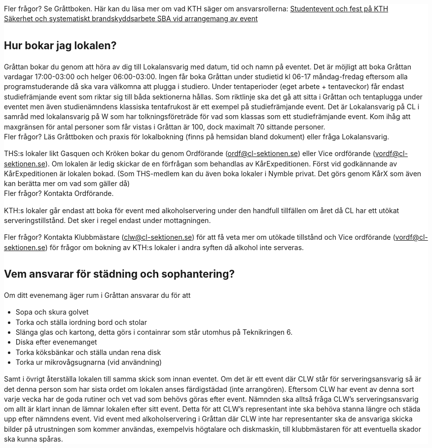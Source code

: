 Fler frågor? Se Gråttboken. Här kan du läsa mer om vad KTH säger om ansvarsrollerna:
[Studentevent och fest på KTH](https://intra.kth.se/campus/sakerhet/studentevenemang/studentevent-och-fest-pa-kth-1.730125)  
[Säkerhet och systematiskt brandskyddsarbete SBA vid arrangemang av event](https://intra.kth.se/campus/sakerhet/studentevenemang/sakerhet-och-systematiskt-brandskyddsarbete-sba-vid-arrangemang-av-event-1.730527)

## Hur bokar jag lokalen?

Gråttan bokar du genom att höra av dig till Lokalansvarig med datum, tid och namn på eventet. Det är möjligt att boka Gråttan vardagar 17:00-03:00 och helger 06:00-03:00. Ingen får boka Gråttan under studietid kl 06-17 måndag-fredag eftersom alla programstuderande då ska vara välkomna att plugga i studiero. Under tentaperioder (eget arbete + tentaveckor) får endast studiefrämjande event som riktar sig till båda
sektionerna hållas. Som riktlinje ska det gå att sitta i Gråttan och tentaplugga under eventet men även studienämndens klassiska tentafrukost är ett exempel på studiefrämjande event. Det är Lokalansvarig på
CL i samråd med lokalansvarig på W som har tolkningsföreträde för vad som klassas som ett studiefrämjande event. Kom ihåg att maxgränsen för antal personer som får vistas i Gråttan är 100, dock maximalt 70 sittande personer.  
Fler frågor? Läs Gråttboken och praxis för lokalbokning (finns på hemsidan bland dokument) eller fråga Lokalansvarig.

THS:s lokaler likt Gasquen och Kröken bokar du genom Ordförande (ordf@cl-sektionen.se) eller Vice ordförande (vordf@cl-sektionen.se). Om lokalen är ledig skickar de en förfrågan som behandlas av KårExpeditionen. Först vid godkännande av
KårExpeditionen är lokalen bokad. (Som THS-medlem kan du även boka lokaler i Nymble privat. Det görs genom KårX som även kan berätta mer om vad som gäller då)  
Fler frågor? Kontakta Ordförande.

KTH:s lokaler går endast att boka för event med alkoholservering under den handfull tillfällen om året då CL har ett utökat serveringstillstånd. Det sker i regel endast under mottagningen.

Fler frågor? Kontakta Klubbmästare (clw@cl-sektionen.se) för att få veta mer om utökade tillstånd och Vice ordförande (vordf@cl-sektionen.se) för frågor om bokning av KTH:s lokaler i andra syften då alkohol inte serveras.

## Vem ansvarar för städning och sophantering?

Om ditt evenemang äger rum i Gråttan ansvarar du för att

- Sopa och skura golvet
- Torka och ställa iordning bord och stolar
- Slänga glas och kartong, detta görs i containrar som står utomhus på Teknikringen 6.
- Diska efter evenemanget
- Torka köksbänkar och ställa undan rena disk
- Torka ur mikrovågsugnarna (vid användning)

Samt i övrigt återställa lokalen till samma skick som innan eventet. Om det är ett event där CLW står för serveringsansvarig så är det denna person som har sista ordet om lokalen anses färdigstädad (inte arrangören). Eftersom CLW har event av denna sort varje vecka har de goda rutiner och vet vad som behövs göras efter event. Nämnden ska alltså fråga CLW’s serveringsansvarig om allt är klart innan de lämnar lokalen efter sitt event. Detta för att CLW’s representant inte ska behöva stanna längre och städa upp efter nämndens event. Vid event med alkoholservering i Gråttan där CLW inte har representanter ska de ansvariga skicka bilder på utrustningen som kommer användas, exempelvis högtalare och diskmaskin, till klubbmästaren för att eventuella skador ska kunna spåras.
